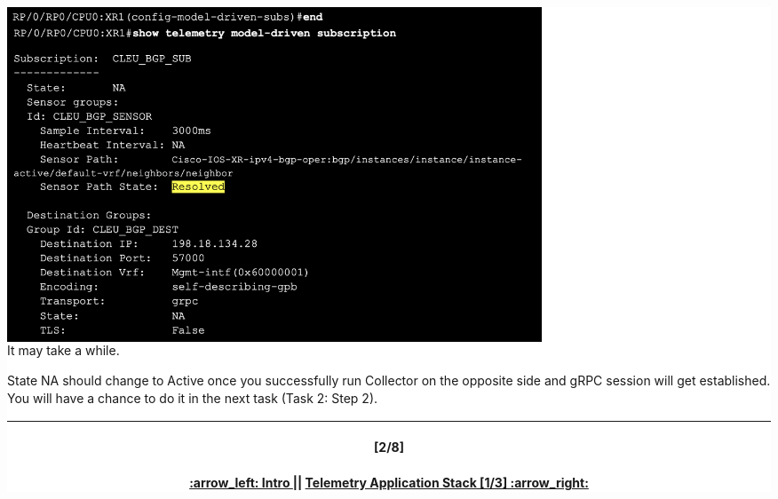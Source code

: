 <img align="center" width=70% src="/readme/3.png"></img>  
It may take a while.

State NA should change to Active once you successfully run Collector on the opposite side and gRPC session will get established. You will have a chance to do it in the next task (Task 2: Step 2).  

---
<h4 align="center">[2/8]</h4>
<h4 align="center"> <a href="../README.md"> :arrow_left: Intro </a> || <a href="/readme/2.md"> Telemetry Application Stack [1/3] :arrow_right: </a> </h4>

